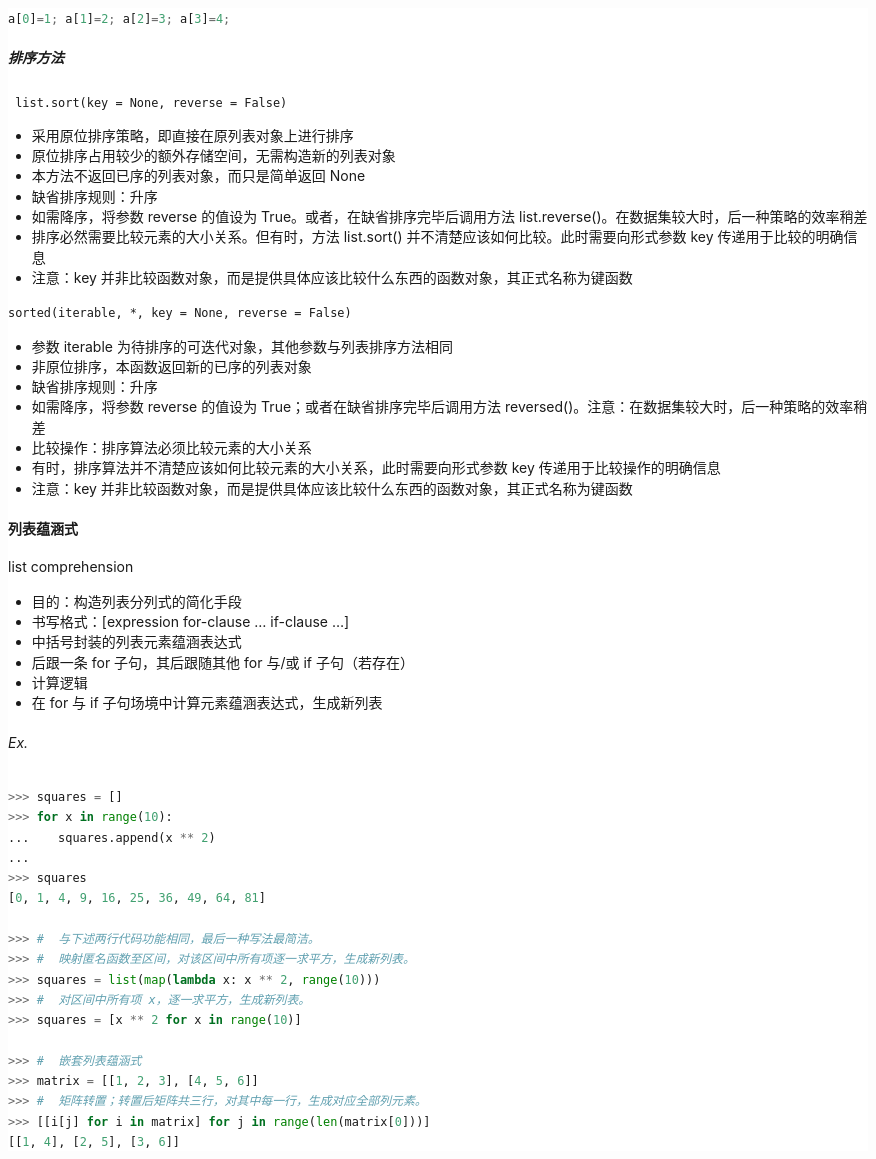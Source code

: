 ```python
a[0]=1; a[1]=2; a[2]=3; a[3]=4;
```

##### 排序方法

``` list.sort(key = None, reverse = False)```

- 采用原位排序策略，即直接在原列表对象上进行排序
- 原位排序占用较少的额外存储空间，无需构造新的列表对象
- 本方法不返回已序的列表对象，而只是简单返回 None
- 缺省排序规则：升序
- 如需降序，将参数 reverse 的值设为 True。或者，在缺省排序完毕后调用方法 list.reverse()。在数据集较大时，后一种策略的效率稍差
- 排序必然需要比较元素的大小关系。但有时，方法 list.sort() 并不清楚应该如何比较。此时需要向形式参数 key 传递用于比较的明确信息
- 注意：key 并非比较函数对象，而是提供具体应该比较什么东西的函数对象，其正式名称为键函数

```sorted(iterable, *, key = None, reverse = False)```

- 参数 iterable 为待排序的可迭代对象，其他参数与列表排序方法相同
- 非原位排序，本函数返回新的已序的列表对象
- 缺省排序规则：升序
- 如需降序，将参数 reverse 的值设为 True；或者在缺省排序完毕后调用方法 reversed()。注意：在数据集较大时，后一种策略的效率稍差
- 比较操作：排序算法必须比较元素的大小关系
- 有时，排序算法并不清楚应该如何比较元素的大小关系，此时需要向形式参数 key 传递用于比较操作的明确信息
- 注意：key 并非比较函数对象，而是提供具体应该比较什么东西的函数对象，其正式名称为键函数

#### 列表蕴涵式

list comprehension

- 目的：构造列表分列式的简化手段
- 书写格式：[expression for-clause … if-clause …]
- 中括号封装的列表元素蕴涵表达式
- 后跟一条 for 子句，其后跟随其他 for 与/或 if 子句（若存在）
- 计算逻辑
- 在 for 与 if 子句场境中计算元素蕴涵表达式，生成新列表

###### Ex.

``` python
>>> squares = []
>>> for x in range(10):
...    squares.append(x ** 2)
...
>>> squares
[0, 1, 4, 9, 16, 25, 36, 49, 64, 81]

>>> #  与下述两行代码功能相同，最后一种写法最简洁。
>>> #  映射匿名函数至区间，对该区间中所有项逐一求平方，生成新列表。
>>> squares = list(map(lambda x: x ** 2, range(10)))
>>> #  对区间中所有项 x，逐一求平方，生成新列表。
>>> squares = [x ** 2 for x in range(10)]

>>> #  嵌套列表蕴涵式
>>> matrix = [[1, 2, 3], [4, 5, 6]]
>>> #  矩阵转置；转置后矩阵共三行，对其中每一行，生成对应全部列元素。
>>> [[i[j] for i in matrix] for j in range(len(matrix[0]))]
[[1, 4], [2, 5], [3, 6]]
```
